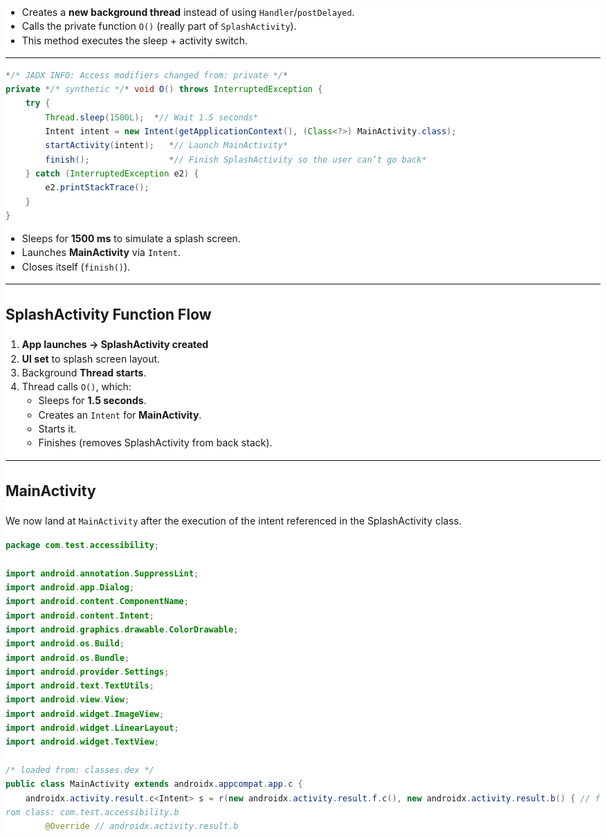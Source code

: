 - Creates a **new background thread** instead of using `Handler`/`postDelayed`.
- Calls the private function `O()` (really part of `SplashActivity`).
- This method executes the sleep + activity switch.

---

```java
*/* JADX INFO: Access modifiers changed from: private */*
private */* synthetic */* void O() throws InterruptedException {
    try {
        Thread.sleep(1500L);  *// Wait 1.5 seconds*
        Intent intent = new Intent(getApplicationContext(), (Class<?>) MainActivity.class);
        startActivity(intent);   *// Launch MainActivity*
        finish();                *// Finish SplashActivity so the user can’t go back*
    } catch (InterruptedException e2) {
        e2.printStackTrace();
    }
}
```

- Sleeps for **1500 ms** to simulate a splash screen.
- Launches **MainActivity** via `Intent`.
- Closes itself (`finish()`).

---

## SplashActivity Function Flow

1. **App launches → SplashActivity created**
2. **UI set** to splash screen layout.
3. Background **Thread starts**.
4. Thread calls `O()`, which:
    - Sleeps for **1.5 seconds**.
    - Creates an `Intent` for **MainActivity**.
    - Starts it.
    - Finishes (removes SplashActivity from back stack).

---

## MainActivity

We now land at `MainActivity` after the execution of the intent referenced in the SplashActivity class.

```java
package com.test.accessibility;

import android.annotation.SuppressLint;
import android.app.Dialog;
import android.content.ComponentName;
import android.content.Intent;
import android.graphics.drawable.ColorDrawable;
import android.os.Build;
import android.os.Bundle;
import android.provider.Settings;
import android.text.TextUtils;
import android.view.View;
import android.widget.ImageView;
import android.widget.LinearLayout;
import android.widget.TextView;

/* loaded from: classes.dex */
public class MainActivity extends androidx.appcompat.app.c {
    androidx.activity.result.c<Intent> s = r(new androidx.activity.result.f.c(), new androidx.activity.result.b() { // from class: com.test.accessibility.b
        @Override // androidx.activity.result.b
```
